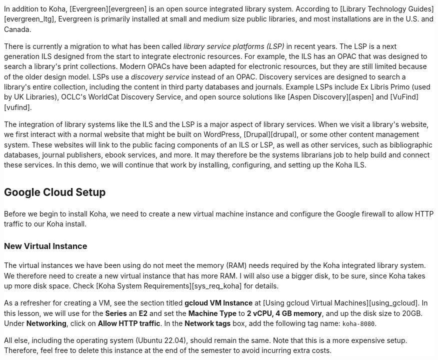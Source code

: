 In addition to Koha, [Evergreen][evergreen] is an open source integrated library system.
According to [Library Technology Guides][evergreen_ltg], Evergreen is primarily installed at small and medium
size public libraries, and most installations are in the U.S. and Canada.

There is currently a migration to what has been called *library service platforms (LSP)* in recent years.
The LSP is a next generation ILS designed from the start to integrate electronic resources.
For example, the ILS has an OPAC that was designed to search a library's print collections.
Modern OPACs have been adapted for electronic resources,
but they are still limited because of the older design model.
LSPs use a *discovery service* instead of an OPAC.
Discovery services are designed to search a library's entire collection, including the content in third party databases and journals.
Example LSPs include Ex Libris Primo (used by UK Libraries),
OCLC's WorldCat Discovery Service, and open source solutions
like [Aspen Discovery][aspen] and [VuFind][vufind].

The integration of library systems like the ILS and the LSP is a major aspect of library services.
When we visit a library's website,
we first interact with a normal website that might be built on
WordPress, [Drupal][drupal], or some other content management system.
These websites will link to the public facing components of an ILS or LSP, as well as other services,
such as bibliographic databases, journal publishers, ebook services, and more.
It may therefore be the systems librarians job to help build and connect these services.
In this demo, we will continue that work by installing, configuring, and setting up the Koha ILS.

## Google Cloud Setup

Before we begin to install Koha, we need to create a new virtual machine instance
and configure the Google firewall to allow HTTP traffic to our Koha install.

### New Virtual Instance

The virtual instances we have been using do not meet the memory (RAM) needs
required by the Koha integrated library system.
We therefore need to create a new virtual instance that has more RAM.
I will also use a bigger disk, to be sure, since Koha takes up more disk space.
Check [Koha System Requirements][sys_req_koha] for details.

As a refresher for creating a VM,
see the section titled **gcloud VM Instance** at [Using gcloud Virtual Machines][using_gcloud].
In this lesson,
we will use for the **Series** an **E2** and set
the **Machine Type** to **2 vCPU, 4 GB memory**, and up the disk size to 20GB.
Under **Networking**, click on **Allow HTTP traffic**.
In the **Network tags** box, add the following tag name: `koha-8080`.

All else, including the operating system (Ubuntu 22.04), should remain the same.
Note that this is a more expensive setup.
Therefore, feel free to delete this instance at the end of the semester to avoid incurring extra costs.
